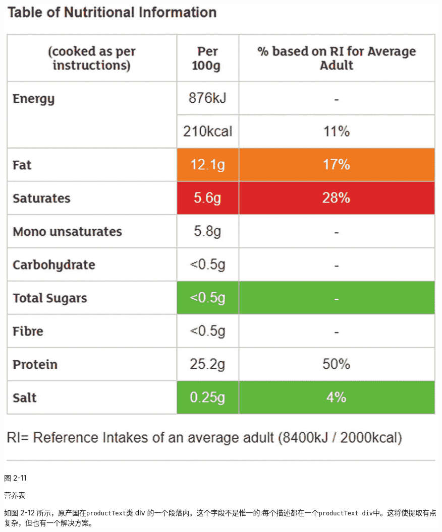 ![img/460350_1_En_2_Fig11_HTML.jpg](img/460350_1_En_2_Fig11_HTML.jpg)

图 2-11

营养表

如图 2-12 所示，原产国在`productText`类 div 的一个段落内。这个字段不是惟一的:每个描述都在一个`productText div`中。这将使提取有点复杂，但也有一个解决方案。
